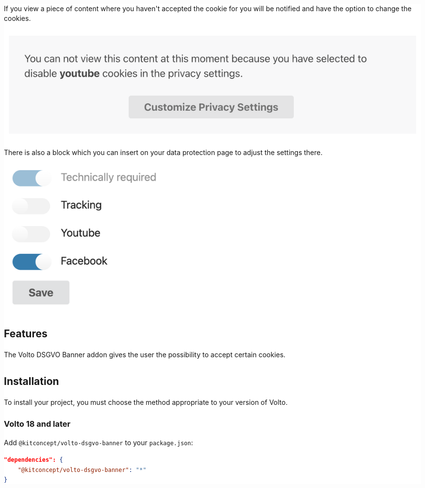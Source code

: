 If you view a piece of content where you haven't accepted the cookie for you will be notified and have the option to change the cookies.

![Message](message.png)

There is also a block which you can insert on your data protection page to adjust the settings there.

![Block](block.png)

## Features

The Volto DSGVO Banner addon gives the user the possibility to accept certain cookies.



## Installation

To install your project, you must choose the method appropriate to your version of Volto.


### Volto 18 and later

Add `@kitconcept/volto-dsgvo-banner` to your `package.json`:

```json
"dependencies": {
    "@kitconcept/volto-dsgvo-banner": "*"
}
```

